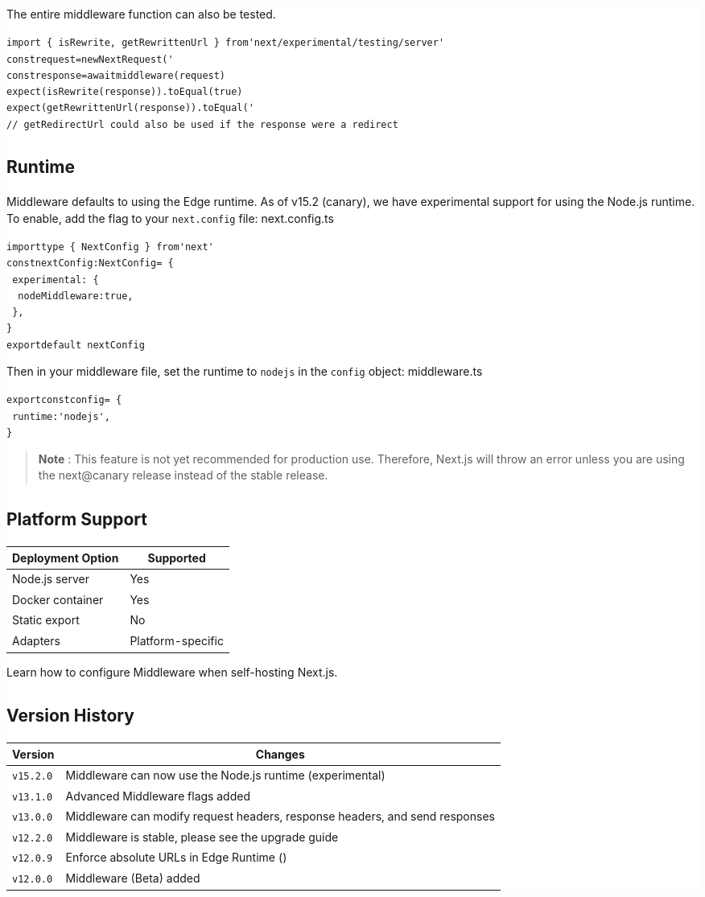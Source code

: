The entire middleware function can also be tested.
```
import { isRewrite, getRewrittenUrl } from'next/experimental/testing/server'
constrequest=newNextRequest('
constresponse=awaitmiddleware(request)
expect(isRewrite(response)).toEqual(true)
expect(getRewrittenUrl(response)).toEqual('
// getRedirectUrl could also be used if the response were a redirect
```

## Runtime
Middleware defaults to using the Edge runtime. As of v15.2 (canary), we have experimental support for using the Node.js runtime. To enable, add the flag to your `next.config` file:
next.config.ts
```
importtype { NextConfig } from'next'
constnextConfig:NextConfig= {
 experimental: {
  nodeMiddleware:true,
 },
}
exportdefault nextConfig
```

Then in your middleware file, set the runtime to `nodejs` in the `config` object:
middleware.ts
```
exportconstconfig= {
 runtime:'nodejs',
}
```

> **Note** : This feature is not yet recommended for production use. Therefore, Next.js will throw an error unless you are using the next@canary release instead of the stable release.
## Platform Support
Deployment Option| Supported  
---|---  
Node.js server| Yes  
Docker container| Yes  
Static export| No  
Adapters| Platform-specific  
Learn how to configure Middleware when self-hosting Next.js.
## Version History
Version| Changes  
---|---  
`v15.2.0`| Middleware can now use the Node.js runtime (experimental)  
`v13.1.0`| Advanced Middleware flags added  
`v13.0.0`| Middleware can modify request headers, response headers, and send responses  
`v12.2.0`| Middleware is stable, please see the upgrade guide  
`v12.0.9`| Enforce absolute URLs in Edge Runtime ()  
`v12.0.0`| Middleware (Beta) added
